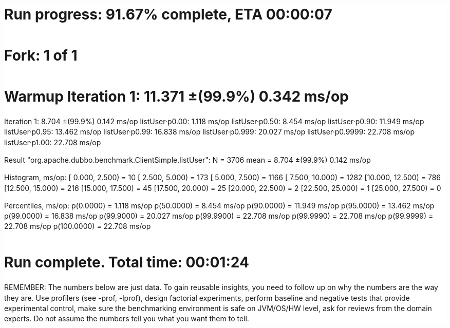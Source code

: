 # Run progress: 91.67% complete, ETA 00:00:07
# Fork: 1 of 1
# Warmup Iteration   1: 11.371 ±(99.9%) 0.342 ms/op
Iteration   1: 8.704 ±(99.9%) 0.142 ms/op
                 listUser·p0.00:   1.118 ms/op
                 listUser·p0.50:   8.454 ms/op
                 listUser·p0.90:   11.949 ms/op
                 listUser·p0.95:   13.462 ms/op
                 listUser·p0.99:   16.838 ms/op
                 listUser·p0.999:  20.027 ms/op
                 listUser·p0.9999: 22.708 ms/op
                 listUser·p1.00:   22.708 ms/op



Result "org.apache.dubbo.benchmark.ClientSimple.listUser":
  N = 3706
  mean =      8.704 ±(99.9%) 0.142 ms/op

  Histogram, ms/op:
    [ 0.000,  2.500) = 10 
    [ 2.500,  5.000) = 173 
    [ 5.000,  7.500) = 1166 
    [ 7.500, 10.000) = 1282 
    [10.000, 12.500) = 786 
    [12.500, 15.000) = 216 
    [15.000, 17.500) = 45 
    [17.500, 20.000) = 25 
    [20.000, 22.500) = 2 
    [22.500, 25.000) = 1 
    [25.000, 27.500) = 0 

  Percentiles, ms/op:
      p(0.0000) =      1.118 ms/op
     p(50.0000) =      8.454 ms/op
     p(90.0000) =     11.949 ms/op
     p(95.0000) =     13.462 ms/op
     p(99.0000) =     16.838 ms/op
     p(99.9000) =     20.027 ms/op
     p(99.9900) =     22.708 ms/op
     p(99.9990) =     22.708 ms/op
     p(99.9999) =     22.708 ms/op
    p(100.0000) =     22.708 ms/op


# Run complete. Total time: 00:01:24

REMEMBER: The numbers below are just data. To gain reusable insights, you need to follow up on
why the numbers are the way they are. Use profilers (see -prof, -lprof), design factorial
experiments, perform baseline and negative tests that provide experimental control, make sure
the benchmarking environment is safe on JVM/OS/HW level, ask for reviews from the domain experts.
Do not assume the numbers tell you what you want them to tell.
